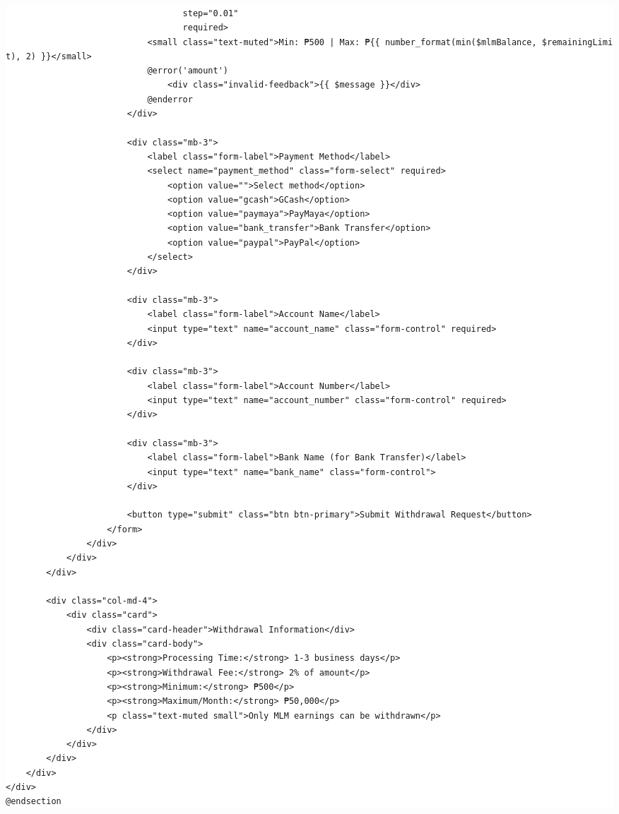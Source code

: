 ```blade
                                   step="0.01"
                                   required>
                            <small class="text-muted">Min: ₱500 | Max: ₱{{ number_format(min($mlmBalance, $remainingLimit), 2) }}</small>
                            @error('amount')
                                <div class="invalid-feedback">{{ $message }}</div>
                            @enderror
                        </div>

                        <div class="mb-3">
                            <label class="form-label">Payment Method</label>
                            <select name="payment_method" class="form-select" required>
                                <option value="">Select method</option>
                                <option value="gcash">GCash</option>
                                <option value="paymaya">PayMaya</option>
                                <option value="bank_transfer">Bank Transfer</option>
                                <option value="paypal">PayPal</option>
                            </select>
                        </div>

                        <div class="mb-3">
                            <label class="form-label">Account Name</label>
                            <input type="text" name="account_name" class="form-control" required>
                        </div>

                        <div class="mb-3">
                            <label class="form-label">Account Number</label>
                            <input type="text" name="account_number" class="form-control" required>
                        </div>

                        <div class="mb-3">
                            <label class="form-label">Bank Name (for Bank Transfer)</label>
                            <input type="text" name="bank_name" class="form-control">
                        </div>

                        <button type="submit" class="btn btn-primary">Submit Withdrawal Request</button>
                    </form>
                </div>
            </div>
        </div>

        <div class="col-md-4">
            <div class="card">
                <div class="card-header">Withdrawal Information</div>
                <div class="card-body">
                    <p><strong>Processing Time:</strong> 1-3 business days</p>
                    <p><strong>Withdrawal Fee:</strong> 2% of amount</p>
                    <p><strong>Minimum:</strong> ₱500</p>
                    <p><strong>Maximum/Month:</strong> ₱50,000</p>
                    <p class="text-muted small">Only MLM earnings can be withdrawn</p>
                </div>
            </div>
        </div>
    </div>
</div>
@endsection
```
